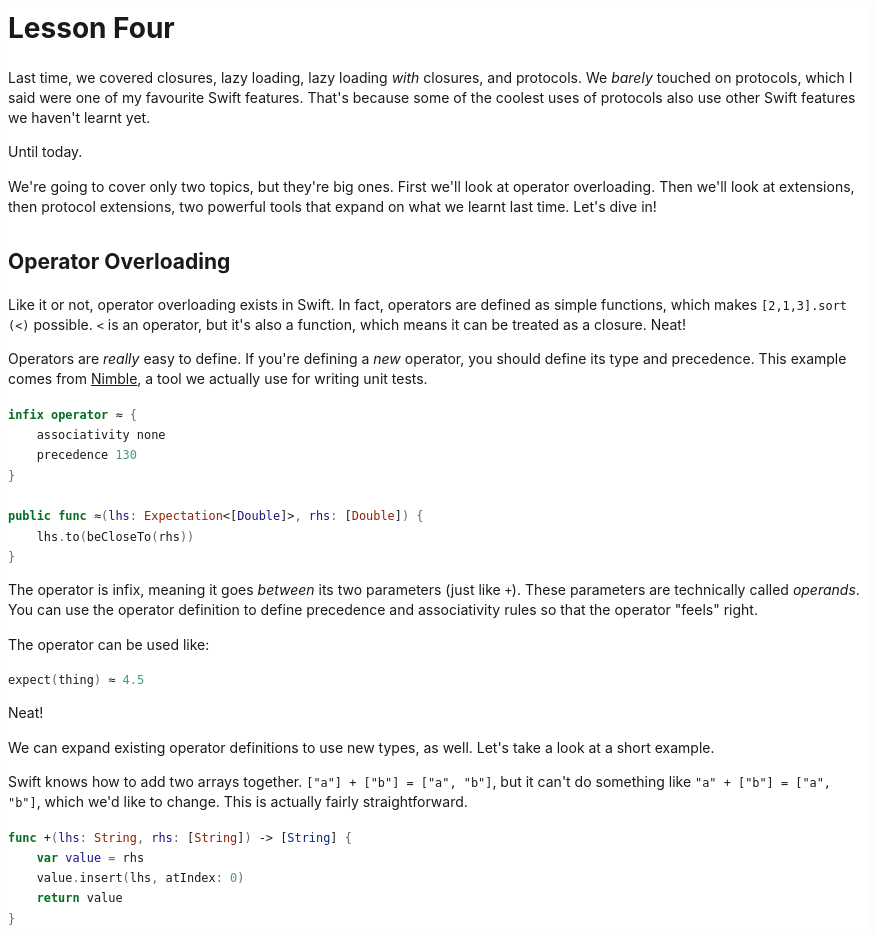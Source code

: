 # Lesson Four

Last time, we covered closures, lazy loading, lazy loading _with_ closures, and protocols. We _barely_ touched on protocols, which I said were one of my favourite Swift features. That's because some of the coolest uses of protocols also use other Swift features we haven't learnt yet. 

Until today. 

We're going to cover only two topics, but they're big ones. First we'll look at operator overloading. Then we'll look at extensions, then protocol extensions, two powerful tools that expand on what we learnt last time. Let's dive in!

## Operator Overloading

Like it or not, operator overloading exists in Swift. In fact, operators are defined as simple functions, which makes `[2,1,3].sort(<)` possible. `<` is an operator, but it's also a function, which means it can be treated as a closure. Neat!

Operators are _really_ easy to define. If you're defining a _new_ operator, you should define its type and precedence. This example comes from [Nimble](https://github.com/Quick/Nimble/blob/8baefcc94bc2b58b7be3cd9ebfc3984ea5c8b87e/Nimble/Matchers/BeCloseTo.swift#L95), a tool we actually use for writing unit tests. 

```swift
infix operator ≈ {
    associativity none
    precedence 130
}

public func ≈(lhs: Expectation<[Double]>, rhs: [Double]) {
    lhs.to(beCloseTo(rhs))
}
```

The operator is infix, meaning it goes _between_ its two parameters (just like `+`). These parameters are technically called _operands_. You can use the operator definition to define precedence and associativity rules so that the operator "feels" right.

The operator can be used like:

```swift
expect(thing) ≈ 4.5
```

Neat!

We can expand existing operator definitions to use new types, as well. Let's take a look at a short example. 

Swift knows how to add two arrays together. `["a"] + ["b"] = ["a", "b"]`, but it can't do something like `"a" + ["b"] = ["a", "b"]`, which we'd like to change. This is actually fairly straightforward. 

```swift
func +(lhs: String, rhs: [String]) -> [String] {
    var value = rhs
    value.insert(lhs, atIndex: 0)
    return value
}
```
